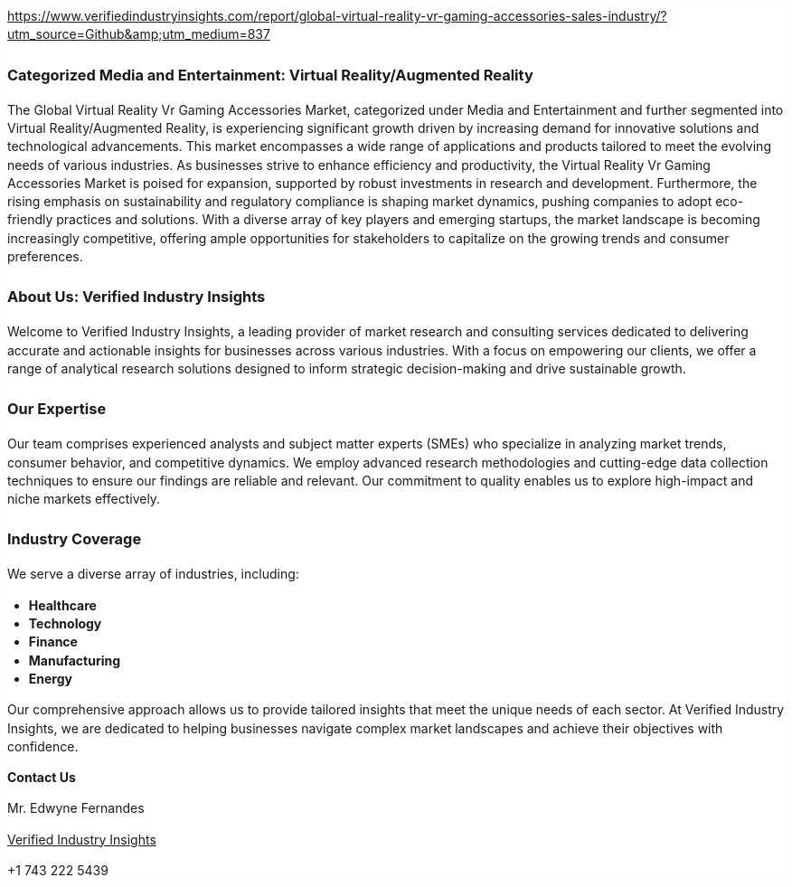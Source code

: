 </strong><a href="https://www.verifiedindustryinsights.com/report/global-virtual-reality-vr-gaming-accessories-sales-industry/?utm_source=Github&amp;utm_medium=837">https://www.verifiedindustryinsights.com/report/global-virtual-reality-vr-gaming-accessories-sales-industry/?utm_source=Github&amp;utm_medium=837</a>&nbsp;</p><h3>Categorized Media and Entertainment: Virtual Reality/Augmented Reality </h3><p>The Global Virtual Reality Vr Gaming Accessories Market, categorized under Media and Entertainment and further segmented into Virtual Reality/Augmented Reality, is experiencing significant growth driven by increasing demand for innovative solutions and technological advancements. This market encompasses a wide range of applications and products tailored to meet the evolving needs of various industries. As businesses strive to enhance efficiency and productivity, the Virtual Reality Vr Gaming Accessories Market is poised for expansion, supported by robust investments in research and development. Furthermore, the rising emphasis on sustainability and regulatory compliance is shaping market dynamics, pushing companies to adopt eco-friendly practices and solutions. With a diverse array of key players and emerging startups, the market landscape is becoming increasingly competitive, offering ample opportunities for stakeholders to capitalize on the growing trends and consumer preferences.</p><h3>About Us: Verified Industry Insights</h3><p>Welcome to Verified Industry Insights, a leading provider of market research and consulting services dedicated to delivering accurate and actionable insights for businesses across various industries. With a focus on empowering our clients, we offer a range of analytical research solutions designed to inform strategic decision-making and drive sustainable growth.</p><h3>Our Expertise</h3><p>Our team comprises experienced analysts and subject matter experts (SMEs) who specialize in analyzing market trends, consumer behavior, and competitive dynamics. We employ advanced research methodologies and cutting-edge data collection techniques to ensure our findings are reliable and relevant. Our commitment to quality enables us to explore high-impact and niche markets effectively.</p><h3>Industry Coverage</h3><p>We serve a diverse array of industries, including:</p><ul><li><strong>Healthcare</strong></li><li><strong>Technology</strong></li><li><strong>Finance</strong></li><li><strong>Manufacturing</strong></li><li><strong>Energy</strong></li></ul><p>Our comprehensive approach allows us to provide tailored insights that meet the unique needs of each sector. At Verified Industry Insights, we are dedicated to helping businesses navigate complex market landscapes and achieve their objectives with confidence.</p><p><strong>Contact Us</strong></p><p>Mr. Edwyne Fernandes</p><p><a href="https://www.verifiedindustryinsights.com/">Verified Industry Insights</a></p><p>+1 743 222 5439</p>
